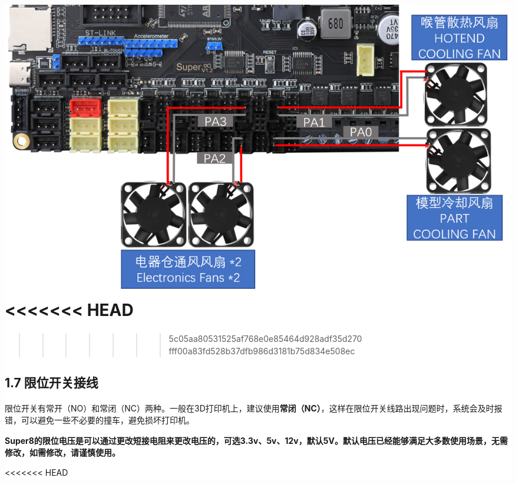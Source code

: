 ![fan](../../images/boards/fly_super8/fan.png)
<<<<<<< HEAD
=======
>>>>>>> 5c05aa80531525af768e0e85464d928adf35d270
>>>>>>> fff00a83fd528b37dfb986d3181b75d834e508ec

## 1.7  限位开关接线

限位开关有常开（NO）和常闭（NC）两种。一般在3D打印机上，建议使用**常闭（NC）**，这样在限位开关线路出现问题时，系统会及时报错，可以避免一些不必要的撞车，避免损坏打印机。

**Super8的限位电压是可以通过更改短接电阻来更改电压的，可选3.3v、5v、12v，默认5V。默认电压已经能够满足大多数使用场景，无需修改，如需修改，请谨慎使用。**

<<<<<<< HEAD